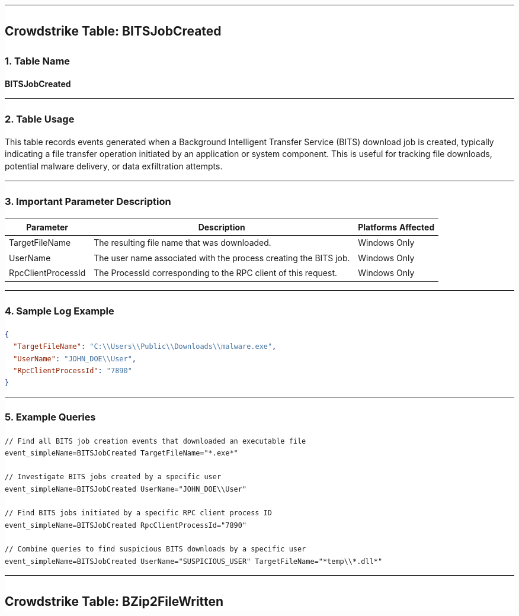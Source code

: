 ```xql
```

---
## Crowdstrike Table: BITSJobCreated

### 1. Table Name
**BITSJobCreated**

---

### 2. Table Usage
This table records events generated when a Background Intelligent Transfer Service (BITS) download job is created, typically indicating a file transfer operation initiated by an application or system component. This is useful for tracking file downloads, potential malware delivery, or data exfiltration attempts.

---

### 3. Important Parameter Description

| Parameter          | Description                                                                                  | Platforms Affected |
|--------------------|----------------------------------------------------------------------------------------------|--------------------|
| TargetFileName     | The resulting file name that was downloaded.                                         | Windows Only       |
| UserName           | The user name associated with the process creating the BITS job.                     | Windows Only       |
| RpcClientProcessId | The ProcessId corresponding to the RPC client of this request.                     | Windows Only       |

---

### 4. Sample Log Example

```json
{
  "TargetFileName": "C:\\Users\\Public\\Downloads\\malware.exe",
  "UserName": "JOHN_DOE\\User",
  "RpcClientProcessId": "7890"
}
```

---
### 5. Example Queries
```xql
// Find all BITS job creation events that downloaded an executable file
event_simpleName=BITSJobCreated TargetFileName="*.exe*"

// Investigate BITS jobs created by a specific user
event_simpleName=BITSJobCreated UserName="JOHN_DOE\\User"

// Find BITS jobs initiated by a specific RPC client process ID
event_simpleName=BITSJobCreated RpcClientProcessId="7890"

// Combine queries to find suspicious BITS downloads by a specific user
event_simpleName=BITSJobCreated UserName="SUSPICIOUS_USER" TargetFileName="*temp\\*.dll*"
```
---
## Crowdstrike Table: BZip2FileWritten
